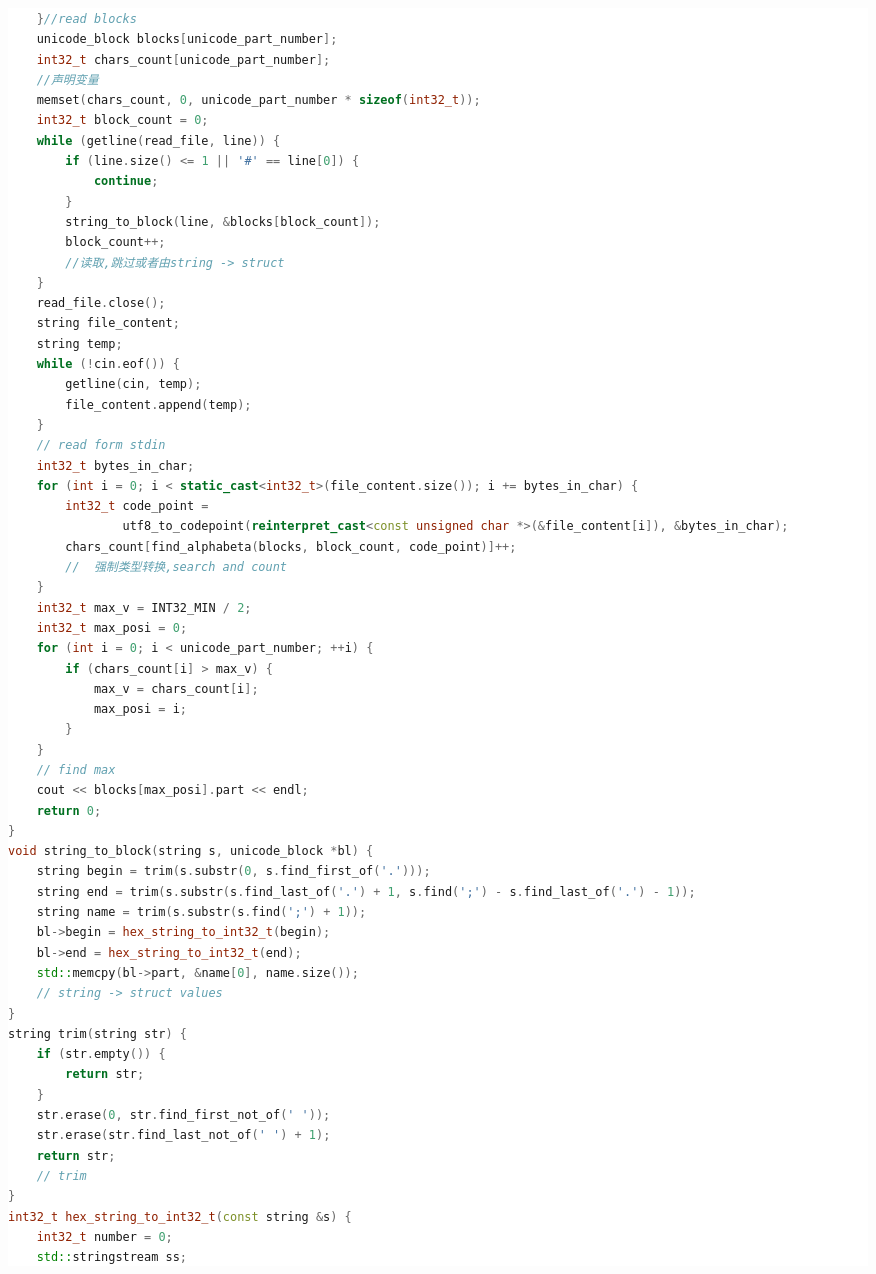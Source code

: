 ``` cpp
    }//read blocks
    unicode_block blocks[unicode_part_number];
    int32_t chars_count[unicode_part_number];
    //声明变量
    memset(chars_count, 0, unicode_part_number * sizeof(int32_t));
    int32_t block_count = 0;
    while (getline(read_file, line)) {
        if (line.size() <= 1 || '#' == line[0]) {
            continue;
        }
        string_to_block(line, &blocks[block_count]);
        block_count++;
        //读取,跳过或者由string -> struct
    }
    read_file.close();
    string file_content;
    string temp;
    while (!cin.eof()) {
        getline(cin, temp);
        file_content.append(temp);
    }
    // read form stdin
    int32_t bytes_in_char;
    for (int i = 0; i < static_cast<int32_t>(file_content.size()); i += bytes_in_char) {
        int32_t code_point =
                utf8_to_codepoint(reinterpret_cast<const unsigned char *>(&file_content[i]), &bytes_in_char);
        chars_count[find_alphabeta(blocks, block_count, code_point)]++;
        //  强制类型转换,search and count
    }
    int32_t max_v = INT32_MIN / 2;
    int32_t max_posi = 0;
    for (int i = 0; i < unicode_part_number; ++i) {
        if (chars_count[i] > max_v) {
            max_v = chars_count[i];
            max_posi = i;
        }
    }
    // find max
    cout << blocks[max_posi].part << endl;
    return 0;
}
void string_to_block(string s, unicode_block *bl) {
    string begin = trim(s.substr(0, s.find_first_of('.')));
    string end = trim(s.substr(s.find_last_of('.') + 1, s.find(';') - s.find_last_of('.') - 1));
    string name = trim(s.substr(s.find(';') + 1));
    bl->begin = hex_string_to_int32_t(begin);
    bl->end = hex_string_to_int32_t(end);
    std::memcpy(bl->part, &name[0], name.size());
    // string -> struct values
}
string trim(string str) {
    if (str.empty()) {
        return str;
    }
    str.erase(0, str.find_first_not_of(' '));
    str.erase(str.find_last_not_of(' ') + 1);
    return str;
    // trim
}
int32_t hex_string_to_int32_t(const string &s) {
    int32_t number = 0;
    std::stringstream ss;
```